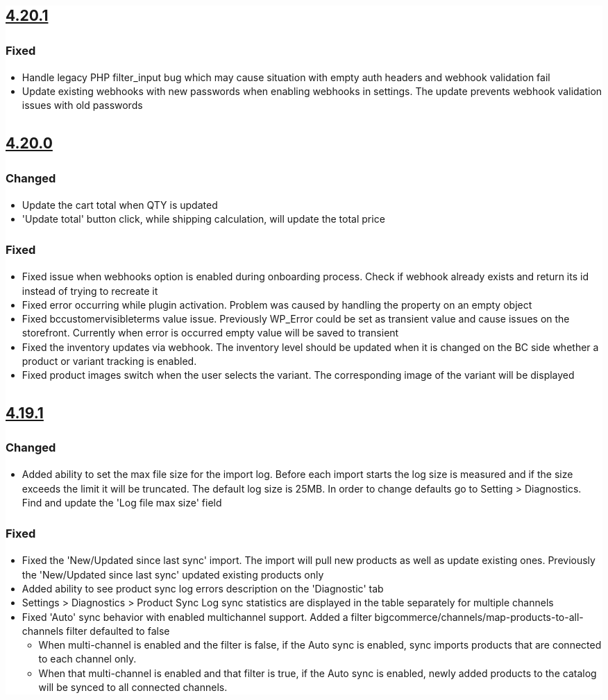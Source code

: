 ## [4.20.1]

### Fixed
- Handle legacy PHP filter_input bug which may cause situation with empty auth headers and webhook validation fail
- Update existing webhooks with new passwords when enabling webhooks in settings.  The update prevents webhook validation issues with old passwords

## [4.20.0]

### Changed
- Update the cart total when QTY is updated 
- 'Update total' button click, while shipping calculation, will update the total price

### Fixed
- Fixed issue when webhooks option is enabled during onboarding process. Check if webhook already exists and return its id instead of trying to recreate it  
- Fixed error occurring while plugin activation. Problem was caused by handling the property on an empty object
- Fixed bccustomervisibleterms value issue. Previously WP_Error could be set as transient value and cause issues on the storefront. Currently when error is occurred empty value will be saved to transient
- Fixed the inventory updates via webhook. The inventory level should be updated when it is changed on the BC side whether a product or variant tracking is enabled.
- Fixed product images switch when the user selects the variant. The corresponding image of the variant will be displayed

## [4.19.1]

### Changed
- Added ability to set the max file size for the import log. Before each import starts the log size is measured and if the size exceeds the limit it will be truncated. The default log size is 25MB. In order to change defaults go to Setting > Diagnostics. Find and update the 'Log file max size' field

### Fixed

- Fixed the 'New/Updated since last sync' import. The import will pull new products as well as update existing ones. Previously the 'New/Updated since last sync' updated existing products only
- Added ability to see product sync log errors description on the 'Diagnostic' tab
- Settings > Diagnostics > Product Sync Log sync statistics are displayed in the table separately for multiple channels
- Fixed 'Auto' sync behavior with enabled multichannel support. Added a filter bigcommerce/channels/map-products-to-all-channels filter defaulted to false
  - When multi-channel is enabled and the filter is false, if the Auto sync is enabled, sync imports products that are connected to each channel only.
  - When that multi-channel is enabled and that filter is true, if the Auto sync is enabled, newly added products to the catalog will be synced to all connected channels.


[5.0.5]: https://github.com/bigcommerce/bigcommerce-for-wordpress/compare/5.0.5...5.0.6
[5.0.5]: https://github.com/bigcommerce/bigcommerce-for-wordpress/compare/5.0.4...5.0.5
[5.0.4]: https://github.com/bigcommerce/bigcommerce-for-wordpress/compare/5.0.3...5.0.4
[5.0.3]: https://github.com/bigcommerce/bigcommerce-for-wordpress/compare/5.0.2...5.0.3
[5.0.2]: https://github.com/bigcommerce/bigcommerce-for-wordpress/compare/5.0.1...5.0.2
[5.0.1]: https://github.com/bigcommerce/bigcommerce-for-wordpress/compare/5.0.0...5.0.1
[5.0.0]: https://github.com/bigcommerce/bigcommerce-for-wordpress/compare/4.37.0...5.0.0
[4.37.0]: https://github.com/bigcommerce/bigcommerce-for-wordpress/compare/4.36.0...4.37.0
[4.36.0]: https://github.com/bigcommerce/bigcommerce-for-wordpress/compare/4.35.0...4.36.0
[4.35.0]: https://github.com/bigcommerce/bigcommerce-for-wordpress/compare/4.34.0...4.35.0
[4.34.0]: https://github.com/bigcommerce/bigcommerce-for-wordpress/compare/4.33.0...4.34.0
[4.33.0]: https://github.com/bigcommerce/bigcommerce-for-wordpress/compare/4.32.0...4.33.0
[4.32.0]: https://github.com/bigcommerce/bigcommerce-for-wordpress/compare/4.31.0...4.32.0
[4.31.0]: https://github.com/bigcommerce/bigcommerce-for-wordpress/compare/4.30.0...4.31.0
[4.30.0]: https://github.com/bigcommerce/bigcommerce-for-wordpress/compare/4.29.0...4.30.0
[4.29.0]: https://github.com/bigcommerce/bigcommerce-for-wordpress/compare/4.28.0...4.29.0
[4.28.0]: https://github.com/bigcommerce/bigcommerce-for-wordpress/compare/4.27.1...4.28.0
[4.27.1]: https://github.com/bigcommerce/bigcommerce-for-wordpress/compare/4.27.0...4.27.1
[4.27.0]: https://github.com/bigcommerce/bigcommerce-for-wordpress/compare/4.26.1...4.27.0
[4.26.1]: https://github.com/bigcommerce/bigcommerce-for-wordpress/compare/4.26.0...4.26.1
[4.26.0]: https://github.com/bigcommerce/bigcommerce-for-wordpress/compare/4.25.0...4.26.0
[4.25.0]: https://github.com/bigcommerce/bigcommerce-for-wordpress/compare/4.24.0...4.25.0
[4.24.0]: https://github.com/bigcommerce/bigcommerce-for-wordpress/compare/4.23.0...4.24.0
[4.23.0]: https://github.com/bigcommerce/bigcommerce-for-wordpress/compare/4.22.0...4.23.0
[4.22.0]: https://github.com/bigcommerce/bigcommerce-for-wordpress/compare/4.21.1...4.22.0
[4.21.0]: https://github.com/bigcommerce/bigcommerce-for-wordpress/compare/4.20.1...4.21.0
[4.20.1]: https://github.com/bigcommerce/bigcommerce-for-wordpress/compare/4.20.0...4.20.1
[4.20.0]: https://github.com/bigcommerce/bigcommerce-for-wordpress/compare/4.19.1...4.20.0
[4.19.1]: https://github.com/bigcommerce/bigcommerce-for-wordpress/compare/4.19.0...4.19.1
[4.19.0]: https://github.com/bigcommerce/bigcommerce-for-wordpress/compare/4.18.0...4.19.0
[4.18.0]: https://github.com/bigcommerce/bigcommerce-for-wordpress/compare/4.17.1...4.18.0
[4.17.1]: https://github.com/bigcommerce/bigcommerce-for-wordpress/compare/4.17.0...4.17.1
[4.17.0]: https://github.com/bigcommerce/bigcommerce-for-wordpress/compare/4.16.0...4.17.0
[4.16.0]: https://github.com/bigcommerce/bigcommerce-for-wordpress/compare/4.15.1...4.16.0
[4.15.1]: https://github.com/bigcommerce/bigcommerce-for-wordpress/compare/4.15.0...4.15.1
[4.15.0]: https://github.com/bigcommerce/bigcommerce-for-wordpress/compare/4.14.1...4.15.0
[4.14.1]: https://github.com/bigcommerce/bigcommerce-for-wordpress/compare/4.14.0...4.14.1
[4.14.0]: https://github.com/bigcommerce/bigcommerce-for-wordpress/compare/4.13.0...4.14.0
[4.13.0]: https://github.com/bigcommerce/bigcommerce-for-wordpress/compare/4.12.0...4.13.0
[4.12.0]: https://github.com/bigcommerce/bigcommerce-for-wordpress/compare/4.11.0...4.12.0
[4.11.0]: https://github.com/bigcommerce/bigcommerce-for-wordpress/compare/4.10.0...4.11.0
[4.10.0]: https://github.com/bigcommerce/bigcommerce-for-wordpress/compare/4.9.0...4.10.0
[4.9.0]: https://github.com/bigcommerce/bigcommerce-for-wordpress/compare/4.8.0...4.9.0
[4.8.0]: https://github.com/bigcommerce/bigcommerce-for-wordpress/compare/4.7.0...4.8.0
[4.7.0]: https://github.com/bigcommerce/bigcommerce-for-wordpress/compare/4.6.0...4.7.0
[4.6.0]: https://github.com/bigcommerce/bigcommerce-for-wordpress/compare/4.5.1...4.6.0
[4.5.1]: https://github.com/bigcommerce/bigcommerce-for-wordpress/compare/4.5.0...4.5.1
[4.5.0]: https://github.com/bigcommerce/bigcommerce-for-wordpress/compare/4.4.0...4.5.0
[4.4.0]: https://github.com/bigcommerce/bigcommerce-for-wordpress/compare/4.3.1...4.4.0
[4.3.1]: https://github.com/bigcommerce/bigcommerce-for-wordpress/compare/4.3.0...4.3.1
[4.3.0]: https://github.com/bigcommerce/bigcommerce-for-wordpress/compare/4.2.0...4.3.0
[4.2.0]: https://github.com/bigcommerce/bigcommerce-for-wordpress/compare/4.1.0...4.2.0
[4.1.0]: https://github.com/bigcommerce/bigcommerce-for-wordpress/compare/4.0.0...4.1.0
[4.0.0]: https://github.com/bigcommerce/bigcommerce-for-wordpress/compare/3.22.0...4.0.0
[3.22.0]: https://github.com/bigcommerce/bigcommerce-for-wordpress/compare/3.21.0...3.22.0
[3.21.0]: https://github.com/bigcommerce/bigcommerce-for-wordpress/compare/3.20.0...3.21.0
[3.20.0]: https://github.com/bigcommerce/bigcommerce-for-wordpress/compare/3.19.0...3.20.0
[3.19.0]: https://github.com/bigcommerce/bigcommerce-for-wordpress/compare/3.18.1...3.19.0
[3.18.1]: https://github.com/bigcommerce/bigcommerce-for-wordpress/compare/3.18.0...3.18.1
[3.18.0]: https://github.com/bigcommerce/bigcommerce-for-wordpress/compare/3.17.0...3.18.0
[3.17.0]: https://github.com/bigcommerce/bigcommerce-for-wordpress/compare/3.16.0...3.17.0
[3.16.0]: https://github.com/bigcommerce/bigcommerce-for-wordpress/compare/3.15.0...3.16.0
[3.15.0]: https://github.com/bigcommerce/bigcommerce-for-wordpress/compare/3.14.0...3.15.0
[3.14.0]: https://github.com/bigcommerce/bigcommerce-for-wordpress/compare/3.13.0...3.14.0
[3.13.0]: https://github.com/bigcommerce/bigcommerce-for-wordpress/compare/3.12.0...3.13.0
[3.12.0]: https://github.com/bigcommerce/bigcommerce-for-wordpress/compare/3.11.0...3.12.0
[3.11.0]: https://github.com/bigcommerce/bigcommerce-for-wordpress/compare/3.10.0...3.11.0
[3.10.0]: https://github.com/bigcommerce/bigcommerce-for-wordpress/compare/3.9.0...3.10.0
[3.9.0]: https://github.com/bigcommerce/bigcommerce-for-wordpress/compare/3.8.1...3.9.0
[3.8.1]: https://github.com/bigcommerce/bigcommerce-for-wordpress/compare/3.8.0...3.8.1
[3.8.0]: https://github.com/bigcommerce/bigcommerce-for-wordpress/compare/3.7.0...3.8.0
[3.7.0]: https://github.com/bigcommerce/bigcommerce-for-wordpress/compare/3.6.0...3.7.0
[3.6.0]: https://github.com/bigcommerce/bigcommerce-for-wordpress/compare/3.5.0...3.6.0
[3.5.0]: https://github.com/bigcommerce/bigcommerce-for-wordpress/compare/3.4.1...3.5.0
[3.4.1]: https://github.com/bigcommerce/bigcommerce-for-wordpress/compare/3.4.0...3.4.1
[3.4.0]: https://github.com/bigcommerce/bigcommerce-for-wordpress/compare/3.3.0...3.4.0
[3.3.0]: https://github.com/bigcommerce/bigcommerce-for-wordpress/compare/3.2.0...3.3.0
[3.2.0]: https://github.com/bigcommerce/bigcommerce-for-wordpress/compare/3.1.0...3.2.0
[3.1.0]: https://github.com/bigcommerce/bigcommerce-for-wordpress/compare/3.0.2...3.1.0
[3.0.2]: https://github.com/bigcommerce/bigcommerce-for-wordpress/compare/3.0.1...3.0.2
[3.0.1]: https://github.com/bigcommerce/bigcommerce-for-wordpress/compare/3.0.0...3.0.1
[3.0.0]: https://github.com/bigcommerce/bigcommerce-for-wordpress/compare/2.2.1...3.0.0
[2.2.1]: https://github.com/bigcommerce/bigcommerce-for-wordpress/compare/2.2.0...2.2.1
[2.2.0]: https://github.com/bigcommerce/bigcommerce-for-wordpress/compare/2.1.0...2.2.0
[2.1.0]: https://github.com/bigcommerce/bigcommerce-for-wordpress/compare/2.0.1...2.1.0
[2.0.1]: https://github.com/bigcommerce/bigcommerce-for-wordpress/compare/2.0.0...2.0.1
[2.0.0]: https://github.com/bigcommerce/bigcommerce-for-wordpress/compare/1.6.0...2.0.0
[1.6.0]: https://github.com/bigcommerce/bigcommerce-for-wordpress/compare/1.5.0...1.6.0
[1.5.0]: https://github.com/bigcommerce/bigcommerce-for-wordpress/compare/1.4.2...1.5.0
[1.4.2]: https://github.com/bigcommerce/bigcommerce-for-wordpress/compare/1.4.1...1.4.2
[1.4.1]: https://github.com/bigcommerce/bigcommerce-for-wordpress/compare/1.4.0...1.4.1
[1.4.0]: https://github.com/bigcommerce/bigcommerce-for-wordpress/compare/1.3.0...1.4.0
[1.3.0]: https://github.com/bigcommerce/bigcommerce-for-wordpress/compare/1.2.0...1.3.0
[1.2.0]: https://github.com/bigcommerce/bigcommerce-for-wordpress/compare/1.1.0...1.2.0
[1.1.0]: https://github.com/bigcommerce/bigcommerce-for-wordpress/compare/1.0.2...1.1.0
[1.0.2]: https://github.com/bigcommerce/bigcommerce-for-wordpress/compare/1.0.1...1.0.2
[1.0.1]: https://github.com/bigcommerce/bigcommerce-for-wordpress/compare/0.15.0...1.0.1
[0.15.0]: https://github.com/bigcommerce/bigcommerce-for-wordpress/compare/0.14.0...0.15.0
[0.14.0]: https://github.com/bigcommerce/bigcommerce-for-wordpress/compare/0.13.0...0.14.0
[0.13.0]: https://github.com/bigcommerce/bigcommerce-for-wordpress/compare/0.12.0...0.13.0
[0.12.0]: https://github.com/bigcommerce/bigcommerce-for-wordpress/compare/0.11.1...0.12.0
[0.11.1]: https://github.com/bigcommerce/bigcommerce-for-wordpress/compare/0.11.0...0.11.1
[0.11.0]: https://github.com/bigcommerce/bigcommerce-for-wordpress/compare/0.10.0...0.11.0
[0.10.0]: https://github.com/bigcommerce/bigcommerce-for-wordpress/compare/0.9.0...0.10.0
[0.9.0]: https://github.com/bigcommerce/bigcommerce-for-wordpress/compare/0.8.0...0.9.0